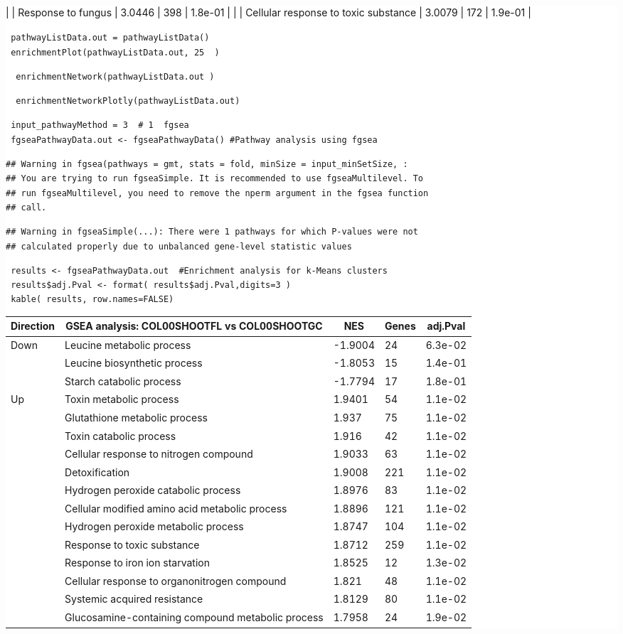 |           | Response to fungus                          | 3.0446    | 398   | 1.8e-01  |
|           | Cellular response to toxic substance        | 3.0079    | 172   | 1.9e-01  |

```
 pathwayListData.out = pathwayListData() 
 enrichmentPlot(pathwayListData.out, 25  ) 
```

```
  enrichmentNetwork(pathwayListData.out )  
```

```
  enrichmentNetworkPlotly(pathwayListData.out) 
```

```
 input_pathwayMethod = 3  # 1  fgsea 
 fgseaPathwayData.out <- fgseaPathwayData() #Pathway analysis using fgsea 
```

```
## Warning in fgsea(pathways = gmt, stats = fold, minSize = input_minSetSize, :
## You are trying to run fgseaSimple. It is recommended to use fgseaMultilevel. To
## run fgseaMultilevel, you need to remove the nperm argument in the fgsea function
## call.
```

```
## Warning in fgseaSimple(...): There were 1 pathways for which P-values were not
## calculated properly due to unbalanced gene-level statistic values
```

```
 results <- fgseaPathwayData.out  #Enrichment analysis for k-Means clusters 
 results$adj.Pval <- format( results$adj.Pval,digits=3 )
 kable( results, row.names=FALSE) 
```

| Direction | GSEA analysis: COL00SHOOTFL vs COL00SHOOTGC          | NES     | Genes | adj.Pval |
| --------- | ---------------------------------------------------- | ------- | ----- | -------- |
| Down      | Leucine metabolic process                            | -1.9004 | 24    | 6.3e-02  |
|           | Leucine biosynthetic process                         | -1.8053 | 15    | 1.4e-01  |
|           | Starch catabolic process                             | -1.7794 | 17    | 1.8e-01  |
| Up        | Toxin metabolic process                              | 1.9401  | 54    | 1.1e-02  |
|           | Glutathione metabolic process                        | 1.937   | 75    | 1.1e-02  |
|           | Toxin catabolic process                              | 1.916   | 42    | 1.1e-02  |
|           | Cellular response to nitrogen compound               | 1.9033  | 63    | 1.1e-02  |
|           | Detoxification                                       | 1.9008  | 221   | 1.1e-02  |
|           | Hydrogen peroxide catabolic process                  | 1.8976  | 83    | 1.1e-02  |
|           | Cellular modified amino acid metabolic process       | 1.8896  | 121   | 1.1e-02  |
|           | Hydrogen peroxide metabolic process                  | 1.8747  | 104   | 1.1e-02  |
|           | Response to toxic substance                          | 1.8712  | 259   | 1.1e-02  |
|           | Response to iron ion starvation                      | 1.8525  | 12    | 1.3e-02  |
|           | Cellular response to organonitrogen compound         | 1.821   | 48    | 1.1e-02  |
|           | Systemic acquired resistance                         | 1.8129  | 80    | 1.1e-02  |
|           | Glucosamine-containing compound metabolic process    | 1.7958  | 24    | 1.9e-02  |